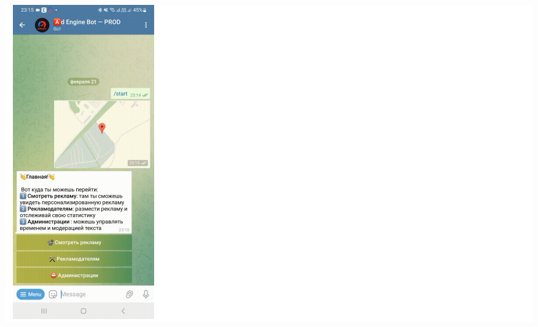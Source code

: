 <img src="./media/создание%20рекламодателя.gif" width="256" height="512" alt="Создание рекламодателя"/>
